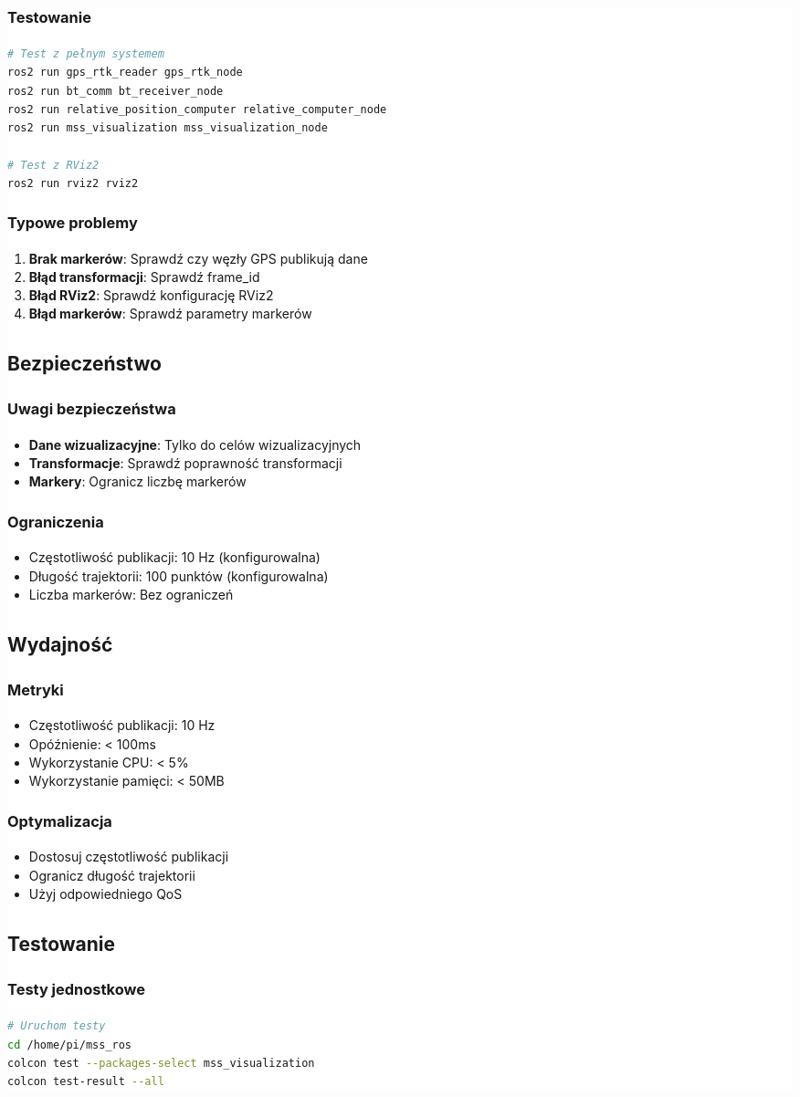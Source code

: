 ### Testowanie
```bash
# Test z pełnym systemem
ros2 run gps_rtk_reader gps_rtk_node
ros2 run bt_comm bt_receiver_node
ros2 run relative_position_computer relative_computer_node
ros2 run mss_visualization mss_visualization_node

# Test z RViz2
ros2 run rviz2 rviz2
```

### Typowe problemy
1. **Brak markerów**: Sprawdź czy węzły GPS publikują dane
2. **Błąd transformacji**: Sprawdź frame_id
3. **Błąd RViz2**: Sprawdź konfigurację RViz2
4. **Błąd markerów**: Sprawdź parametry markerów

## Bezpieczeństwo

### Uwagi bezpieczeństwa
- **Dane wizualizacyjne**: Tylko do celów wizualizacyjnych
- **Transformacje**: Sprawdź poprawność transformacji
- **Markery**: Ogranicz liczbę markerów

### Ograniczenia
- Częstotliwość publikacji: 10 Hz (konfigurowalna)
- Długość trajektorii: 100 punktów (konfigurowalna)
- Liczba markerów: Bez ograniczeń

## Wydajność

### Metryki
- Częstotliwość publikacji: 10 Hz
- Opóźnienie: < 100ms
- Wykorzystanie CPU: < 5%
- Wykorzystanie pamięci: < 50MB

### Optymalizacja
- Dostosuj częstotliwość publikacji
- Ogranicz długość trajektorii
- Użyj odpowiedniego QoS

## Testowanie

### Testy jednostkowe
```bash
# Uruchom testy
cd /home/pi/mss_ros
colcon test --packages-select mss_visualization
colcon test-result --all
```
